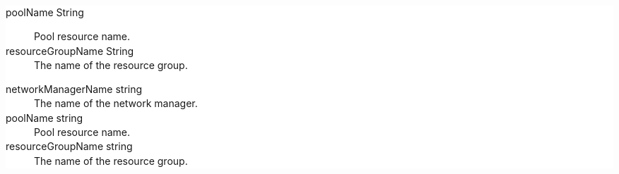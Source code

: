 <a data-swiftype-name="resource-property" data-swiftype-type="text" href="#poolname_java" style="color: inherit; text-decoration: inherit;">pool<wbr>Name</a>
</span>
        <span class="property-indicator"></span>
        <span class="property-type">String</span>
    </dt>
    <dd>Pool resource name.</dd><dt class="property-required property-replacement"
            title="Required">
        <span id="resourcegroupname_java">
<a data-swiftype-name="resource-property" data-swiftype-type="text" href="#resourcegroupname_java" style="color: inherit; text-decoration: inherit;">resource<wbr>Group<wbr>Name</a>
</span>
        <span class="property-indicator"></span>
        <span class="property-type">String</span>
    </dt>
    <dd>The name of the resource group.</dd></dl>
</pulumi-choosable>
</div>

<div>
<pulumi-choosable type="language" values="javascript,typescript">
<dl class="resources-properties"><dt class="property-required property-replacement"
            title="Required">
        <span id="networkmanagername_nodejs">
<a data-swiftype-name="resource-property" data-swiftype-type="text" href="#networkmanagername_nodejs" style="color: inherit; text-decoration: inherit;">network<wbr>Manager<wbr>Name</a>
</span>
        <span class="property-indicator"></span>
        <span class="property-type">string</span>
    </dt>
    <dd>The name of the network manager.</dd><dt class="property-required property-replacement"
            title="Required">
        <span id="poolname_nodejs">
<a data-swiftype-name="resource-property" data-swiftype-type="text" href="#poolname_nodejs" style="color: inherit; text-decoration: inherit;">pool<wbr>Name</a>
</span>
        <span class="property-indicator"></span>
        <span class="property-type">string</span>
    </dt>
    <dd>Pool resource name.</dd><dt class="property-required property-replacement"
            title="Required">
        <span id="resourcegroupname_nodejs">
<a data-swiftype-name="resource-property" data-swiftype-type="text" href="#resourcegroupname_nodejs" style="color: inherit; text-decoration: inherit;">resource<wbr>Group<wbr>Name</a>
</span>
        <span class="property-indicator"></span>
        <span class="property-type">string</span>
    </dt>
    <dd>The name of the resource group.</dd></dl>
</pulumi-choosable>
</div>
